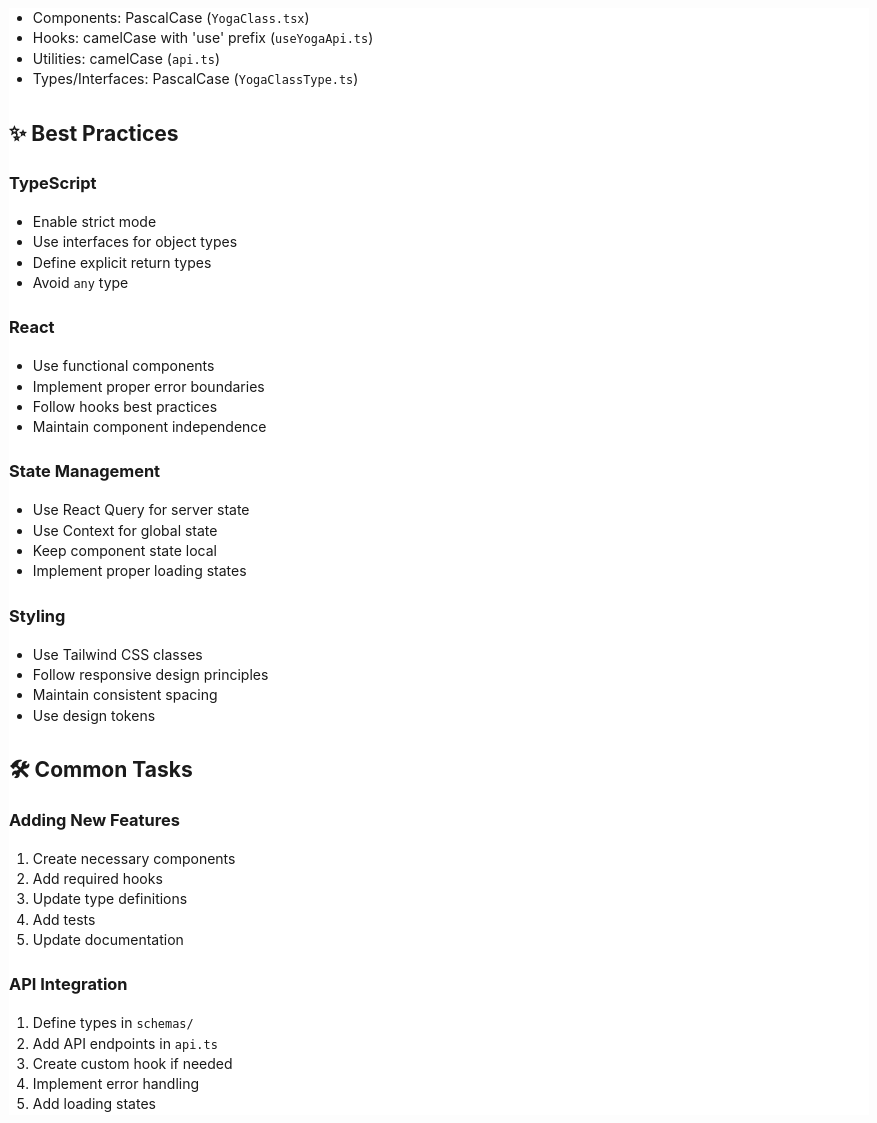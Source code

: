 - Components: PascalCase (`YogaClass.tsx`)
- Hooks: camelCase with 'use' prefix (`useYogaApi.ts`)
- Utilities: camelCase (`api.ts`)
- Types/Interfaces: PascalCase (`YogaClassType.ts`)

## ✨ Best Practices

### TypeScript

- Enable strict mode
- Use interfaces for object types
- Define explicit return types
- Avoid `any` type

### React

- Use functional components
- Implement proper error boundaries
- Follow hooks best practices
- Maintain component independence

### State Management

- Use React Query for server state
- Use Context for global state
- Keep component state local
- Implement proper loading states

### Styling

- Use Tailwind CSS classes
- Follow responsive design principles
- Maintain consistent spacing
- Use design tokens

## 🛠️ Common Tasks

### Adding New Features

1. Create necessary components
2. Add required hooks
3. Update type definitions
4. Add tests
5. Update documentation

### API Integration

1. Define types in `schemas/`
2. Add API endpoints in `api.ts`
3. Create custom hook if needed
4. Implement error handling
5. Add loading states
